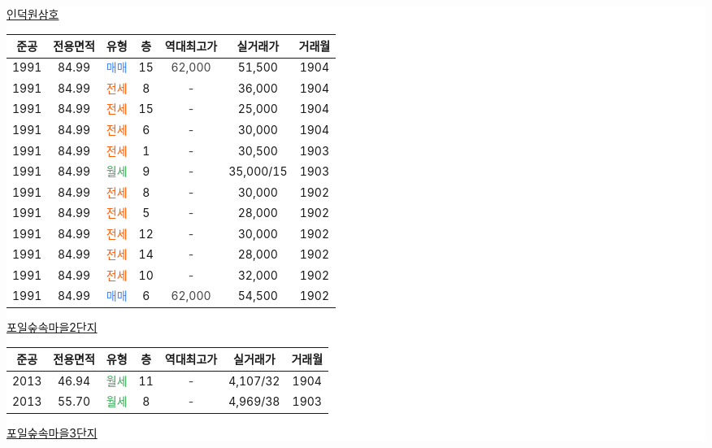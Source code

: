 
<script async src="//pagead2.googlesyndication.com/pagead/js/adsbygoogle.js"></script>

<ins class="adsbygoogle"
     style="display:block"
     data-ad-client="ca-pub-2446590836940007"
     data-ad-slot="1659523306"
     data-ad-format="auto"
     data-full-width-responsive="true"></ins>
<script>
(adsbygoogle = window.adsbygoogle || []).push({});
</script>


[인덕원삼호](https://search.naver.com/search.naver?query=%EA%B2%BD%EA%B8%B0%EB%8F%84+%EC%9D%98%EC%99%95%EC%8B%9C+%ED%8F%AC%EC%9D%BC%EB%8F%99+%EC%9D%B8%EB%8D%95%EC%9B%90%EC%82%BC%ED%98%B8)

|준공|전용면적|유형|층|역대최고가|실거래가|거래월|
|:---:|:---:|:---:|:---:|:---:|:---:|:---:|
|1991|84.99|<span style="color:#4285f3">매매</span>|15|<span style="color:#444444">62,000</span>|51,500|1904|
|1991|84.99|<span style="color:#ff5a00">전세</span>|8|<span style="color:#444444">-</span>|36,000|1904|
|1991|84.99|<span style="color:#ff5a00">전세</span>|15|<span style="color:#444444">-</span>|25,000|1904|
|1991|84.99|<span style="color:#ff5a00">전세</span>|6|<span style="color:#444444">-</span>|30,000|1904|
|1991|84.99|<span style="color:#ff5a00">전세</span>|1|<span style="color:#444444">-</span>|30,500|1903|
|1991|84.99|<span style="color:#34a853">월세</span>|9|<span style="color:#444444">-</span>|35,000/15|1903|
|1991|84.99|<span style="color:#ff5a00">전세</span>|8|<span style="color:#444444">-</span>|30,000|1902|
|1991|84.99|<span style="color:#ff5a00">전세</span>|5|<span style="color:#444444">-</span>|28,000|1902|
|1991|84.99|<span style="color:#ff5a00">전세</span>|12|<span style="color:#444444">-</span>|30,000|1902|
|1991|84.99|<span style="color:#ff5a00">전세</span>|14|<span style="color:#444444">-</span>|28,000|1902|
|1991|84.99|<span style="color:#ff5a00">전세</span>|10|<span style="color:#444444">-</span>|32,000|1902|
|1991|84.99|<span style="color:#4285f3">매매</span>|6|<span style="color:#444444">62,000</span>|54,500|1902|

[포일숲속마을2단지](https://search.naver.com/search.naver?query=%EA%B2%BD%EA%B8%B0%EB%8F%84+%EC%9D%98%EC%99%95%EC%8B%9C+%ED%8F%AC%EC%9D%BC%EB%8F%99+%ED%8F%AC%EC%9D%BC%EC%88%B2%EC%86%8D%EB%A7%88%EC%9D%842%EB%8B%A8%EC%A7%80)

|준공|전용면적|유형|층|역대최고가|실거래가|거래월|
|:---:|:---:|:---:|:---:|:---:|:---:|:---:|
|2013|46.94|<span style="color:#34a853">월세</span>|11|<span style="color:#444444">-</span>|4,107/32|1904|
|2013|55.70|<span style="color:#34a853">월세</span>|8|<span style="color:#444444">-</span>|4,969/38|1903|

[포일숲속마을3단지](https://search.naver.com/search.naver?query=%EA%B2%BD%EA%B8%B0%EB%8F%84+%EC%9D%98%EC%99%95%EC%8B%9C+%ED%8F%AC%EC%9D%BC%EB%8F%99+%ED%8F%AC%EC%9D%BC%EC%88%B2%EC%86%8D%EB%A7%88%EC%9D%843%EB%8B%A8%EC%A7%80)
